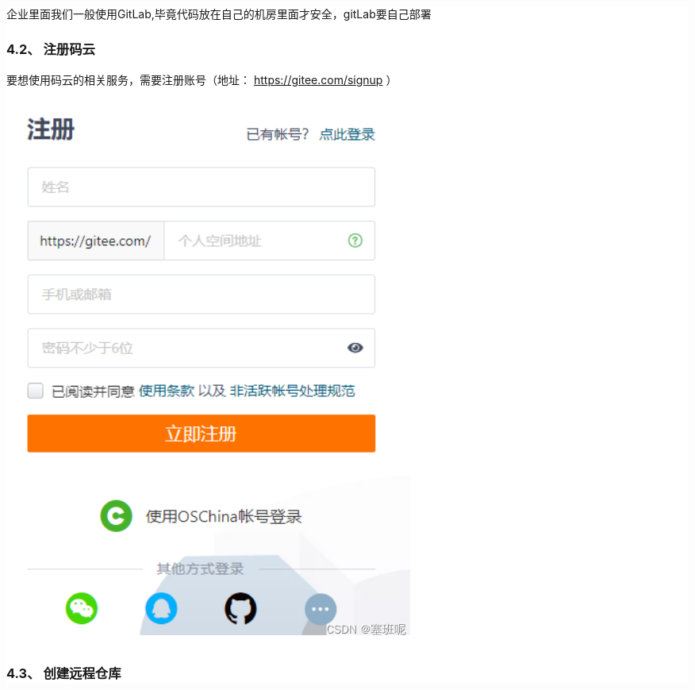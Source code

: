 企业里面我们一般使用GitLab,毕竟代码放在自己的机房里面才安全，gitLab要自己部署

### 4.2、 注册码云

要想使用码云的相关服务，需要注册账号（地址： https://gitee.com/signup ）

![](res/笔记/c04e5b802b174f99a06bd4554727ce50.png)

### 4.3、 创建远程仓库
